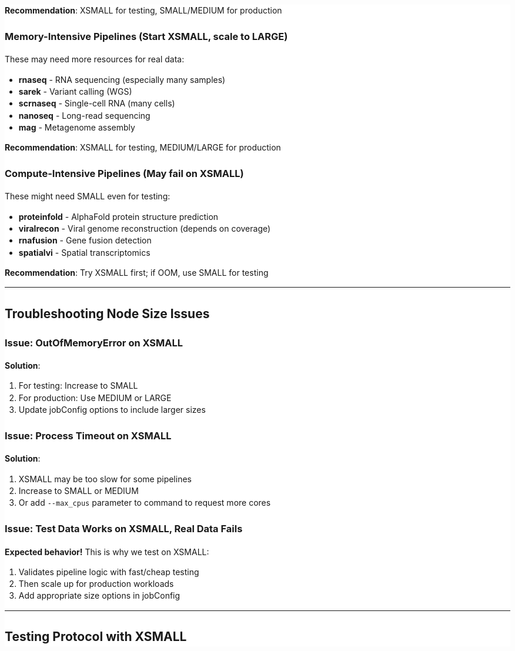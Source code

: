 **Recommendation**: XSMALL for testing, SMALL/MEDIUM for production

### Memory-Intensive Pipelines (Start XSMALL, scale to LARGE)

These may need more resources for real data:

- **rnaseq** - RNA sequencing (especially many samples)
- **sarek** - Variant calling (WGS)
- **scrnaseq** - Single-cell RNA (many cells)
- **nanoseq** - Long-read sequencing
- **mag** - Metagenome assembly

**Recommendation**: XSMALL for testing, MEDIUM/LARGE for production

### Compute-Intensive Pipelines (May fail on XSMALL)

These might need SMALL even for testing:

- **proteinfold** - AlphaFold protein structure prediction
- **viralrecon** - Viral genome reconstruction (depends on coverage)
- **rnafusion** - Gene fusion detection
- **spatialvi** - Spatial transcriptomics

**Recommendation**: Try XSMALL first; if OOM, use SMALL for testing

---

## Troubleshooting Node Size Issues

### Issue: OutOfMemoryError on XSMALL

**Solution**:
1. For testing: Increase to SMALL
2. For production: Use MEDIUM or LARGE
3. Update jobConfig options to include larger sizes

### Issue: Process Timeout on XSMALL

**Solution**:
1. XSMALL may be too slow for some pipelines
2. Increase to SMALL or MEDIUM
3. Or add `--max_cpus` parameter to command to request more cores

### Issue: Test Data Works on XSMALL, Real Data Fails

**Expected behavior!** This is why we test on XSMALL:
1. Validates pipeline logic with fast/cheap testing
2. Then scale up for production workloads
3. Add appropriate size options in jobConfig

---

## Testing Protocol with XSMALL
